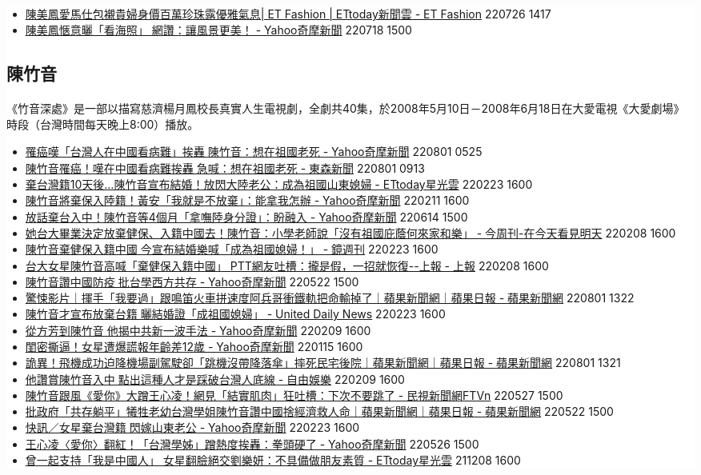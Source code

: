 - [陳美鳳愛馬仕包襯貴婦身價百萬珍珠露優雅氣息| ET Fashion | ETtoday新聞雲 - ET Fashion](https://fashion.ettoday.net/news/2302390 "陳美鳳愛馬仕包襯貴婦身價百萬珍珠露優雅氣息| ET Fashion | ETtoday新聞雲 - ET Fashion") 220726 1417
- [陳美鳳愜意曬「看海照」 網讚：讓風景更美！ - Yahoo奇摩新聞](https://tw.news.yahoo.com/%E9%99%B3%E7%BE%8E%E9%B3%B3%E6%84%9C%E6%84%8F%E6%9B%AC-%E7%9C%8B%E6%B5%B7%E7%85%A7-%E7%B6%B2%E8%AE%9A-%E8%AE%93%E9%A2%A8%E6%99%AF%E6%9B%B4%E7%BE%8E-101612101.html "陳美鳳愜意曬「看海照」 網讚：讓風景更美！ - Yahoo奇摩新聞") 220718 1500

## 陳竹音

《竹音深處》是一部以描寫慈濟楊月鳳校長真實人生電視劇，全劇共40集，於2008年5月10日－2008年6月18日在大愛電視《大愛劇場》時段（台灣時間每天晚上8:00）播放。
- [罹癌嘆「台灣人在中國看病難」挨轟 陳竹音：想在祖國老死 - Yahoo奇摩新聞](https://tw.news.yahoo.com/%E7%BD%B9%E7%99%8C%E5%98%86-%E5%8F%B0%E7%81%A3%E4%BA%BA%E5%9C%A8%E4%B8%AD%E5%9C%8B%E7%9C%8B%E7%97%85%E9%9B%A3-%E6%8C%A8%E8%BD%9F-%E9%99%B3%E7%AB%B9%E9%9F%B3-%E6%83%B3%E5%9C%A8%E7%A5%96%E5%9C%8B%E8%80%81%E6%AD%BB-212503868.html "罹癌嘆「台灣人在中國看病難」挨轟 陳竹音：想在祖國老死 - Yahoo奇摩新聞") 220801 0525
- [陳竹音罹癌！嘆在中國看病難挨轟 急喊：想在祖國老死 - 東森新聞](https://news.ebc.net.tw/news/entertainment/330132 "陳竹音罹癌！嘆在中國看病難挨轟 急喊：想在祖國老死 - 東森新聞") 220801 0913
- [棄台灣籍10天後…陳竹音宣布結婚！放閃大陸老公：成為祖國山東媳婦 - ETtoday星光雲](https://star.ettoday.net/news/2195198 "棄台灣籍10天後…陳竹音宣布結婚！放閃大陸老公：成為祖國山東媳婦 - ETtoday星光雲") 220223 1600
- [陳竹音將棄保入陸籍！黃安「我就是不放棄」：能拿我怎辦 - Yahoo奇摩新聞](https://tw.news.yahoo.com/%E9%99%B3%E7%AB%B9%E9%9F%B3%E5%B0%87%E6%A3%84%E4%BF%9D%E5%85%A5%E9%99%B8%E7%B1%8D-%E9%BB%83%E5%AE%89-%E6%88%91%E5%B0%B1%E6%98%AF%E4%B8%8D%E6%94%BE%E6%A3%84-%E8%83%BD%E6%8B%BF%E6%88%91%E6%80%8E%E8%BE%A6-020848828.html "陳竹音將棄保入陸籍！黃安「我就是不放棄」：能拿我怎辦 - Yahoo奇摩新聞") 220211 1600
- [放話棄台入中！陳竹音等4個月「拿嘸陸身分證」：盼融入 - Yahoo奇摩新聞](https://tw.news.yahoo.com/%E6%94%BE%E8%A9%B1%E6%A3%84%E5%8F%B0%E5%85%A5%E4%B8%AD-%E9%99%B3%E7%AB%B9%E9%9F%B3%E7%AD%894%E5%80%8B%E6%9C%88-%E6%8B%BF%E5%98%B8%E9%99%B8%E8%BA%AB%E5%88%86%E8%AD%89-%E7%9B%BC%E8%9E%8D%E5%85%A5-091305138.html "放話棄台入中！陳竹音等4個月「拿嘸陸身分證」：盼融入 - Yahoo奇摩新聞") 220614 1500
- [她台大畢業決定放棄健保、入籍中國去！陳竹音：小學老師說「沒有祖國庇蔭何來家和樂」 - 今周刊-在今天看見明天](https://www.businesstoday.com.tw/article/category/183027/post/202202080015/ "她台大畢業決定放棄健保、入籍中國去！陳竹音：小學老師說「沒有祖國庇蔭何來家和樂」 - 今周刊-在今天看見明天") 220208 1600
- [陳竹音棄健保入籍中國 今宣布結婚樂喊「成為祖國媳婦！」 - 鏡週刊](https://www.mirrormedia.mg/story/20220223edi044/ "陳竹音棄健保入籍中國 今宣布結婚樂喊「成為祖國媳婦！」 - 鏡週刊") 220223 1600
- [台大女星陳竹音高喊「棄健保入籍中國」 PTT網友吐槽：攏是假，一招就恢復--上報 - 上報](https://www.upmedia.mg/news_info.php?Type=196&SerialNo=137069 "台大女星陳竹音高喊「棄健保入籍中國」 PTT網友吐槽：攏是假，一招就恢復--上報 - 上報") 220208 1600
- [陳竹音讚中國防疫 批台學西方共存 - Yahoo奇摩新聞](https://tw.news.yahoo.com/%E9%99%B3%E7%AB%B9%E9%9F%B3%E8%AE%9A%E4%B8%AD%E5%9C%8B%E9%98%B2%E7%96%AB-%E6%89%B9%E5%8F%B0%E5%AD%B8%E8%A5%BF%E6%96%B9%E5%85%B1%E5%AD%98-011503171.html "陳竹音讚中國防疫 批台學西方共存 - Yahoo奇摩新聞") 220522 1500
- [驚悚影片｜揮手「我要過」跟鳴笛火車拼速度阿兵哥衝鐵軌把命輸掉了｜蘋果新聞網｜蘋果日報 - 蘋果新聞網](https://www.appledaily.com.tw/international/20220731/A85D84E22EA34345845C1E6765 "驚悚影片｜揮手「我要過」跟鳴笛火車拼速度阿兵哥衝鐵軌把命輸掉了｜蘋果新聞網｜蘋果日報 - 蘋果新聞網") 220801 1322
- [陳竹音才宣布放棄台籍 曬結婚證「成祖國媳婦」 - United Daily News](https://stars.udn.com/star/story/10088/6119498 "陳竹音才宣布放棄台籍 曬結婚證「成祖國媳婦」 - United Daily News") 220223 1600
- [從方芳到陳竹音 他揭中共新一波手法 - Yahoo奇摩新聞](https://tw.news.yahoo.com/%E5%BE%9E%E6%96%B9%E8%8A%B3%E5%88%B0%E9%99%B3%E7%AB%B9%E9%9F%B3-%E4%BB%96%E6%8F%AD%E4%B8%AD%E5%85%B1%E6%96%B0-%E6%B3%A2%E6%89%8B%E6%B3%95-134004524.html "從方芳到陳竹音 他揭中共新一波手法 - Yahoo奇摩新聞") 220209 1600
- [閨密撕逼！女星遭爆謊報年齡差12歲 - Yahoo奇摩新聞](https://tw.news.yahoo.com/%E9%96%A8%E5%AF%86%E6%92%95%E9%80%BC-%E5%A5%B3%E6%98%9F%E9%81%AD%E7%88%86%E8%AC%8A%E5%A0%B1%E5%B9%B4%E9%BD%A1%E5%B7%AE12%E6%AD%B2-021619051.html "閨密撕逼！女星遭爆謊報年齡差12歲 - Yahoo奇摩新聞") 220115 1600
- [詭異！飛機成功迫降機場副駕駛卻「跳機沒帶降落傘」摔死民宅後院｜蘋果新聞網｜蘋果日報 - 蘋果新聞網](https://www.appledaily.com.tw/international/20220731/150DF1460DDC40550333744E9C "詭異！飛機成功迫降機場副駕駛卻「跳機沒帶降落傘」摔死民宅後院｜蘋果新聞網｜蘋果日報 - 蘋果新聞網") 220801 1321
- [他讚賞陳竹音入中 點出這種人才是踩破台灣人底線 - 自由娛樂](https://ent.ltn.com.tw/news/breakingnews/3823806 "他讚賞陳竹音入中 點出這種人才是踩破台灣人底線 - 自由娛樂") 220209 1600
- [陳竹音跟風《愛你》大蹭王心凌！網見「結實肌肉」狂吐槽：下次不要跳了 - 民視新聞網FTVn](https://www.ftvnews.com.tw/news/detail/2022527W0038 "陳竹音跟風《愛你》大蹭王心凌！網見「結實肌肉」狂吐槽：下次不要跳了 - 民視新聞網FTVn") 220527 1500
- [批政府「共存躺平」犧牲老幼台灣學姐陳竹音讚中國捨經濟救人命｜蘋果新聞網｜蘋果日報 - 蘋果新聞網](https://www.appledaily.com.tw/politics/20220522/GW6AREVOO5EPPANCF6KCM6VO2Y/ "批政府「共存躺平」犧牲老幼台灣學姐陳竹音讚中國捨經濟救人命｜蘋果新聞網｜蘋果日報 - 蘋果新聞網") 220522 1500
- [快訊／女星棄台灣籍 閃嫁山東老公 - Yahoo奇摩新聞](https://tw.news.yahoo.com/%E5%BF%AB%E8%A8%8A-%E5%A5%B3%E6%98%9F%E6%A3%84%E5%8F%B0%E7%81%A3%E7%B1%8D-%E9%96%83%E5%AB%81%E5%B1%B1%E6%9D%B1%E8%80%81%E5%85%AC-104554440.html "快訊／女星棄台灣籍 閃嫁山東老公 - Yahoo奇摩新聞") 220223 1600
- [王心凌〈愛你〉翻紅！「台灣學姊」蹭熱度挨轟：拳頭硬了 - Yahoo奇摩新聞](https://tw.news.yahoo.com/%E7%8E%8B%E5%BF%83%E5%87%8C-%E6%84%9B%E4%BD%A0-%E7%BF%BB%E7%B4%85-%E5%8F%B0%E7%81%A3%E5%AD%B8%E5%A7%8A-%E8%B9%AD%E7%86%B1%E5%BA%A6%E6%8C%A8%E8%BD%9F-035440980.html "王心凌〈愛你〉翻紅！「台灣學姊」蹭熱度挨轟：拳頭硬了 - Yahoo奇摩新聞") 220526 1500
- [曾一起支持「我是中國人」 女星翻臉絕交劉樂妍：不具備做朋友素質 - ETtoday星光雲](https://star.ettoday.net/news/2141701 "曾一起支持「我是中國人」 女星翻臉絕交劉樂妍：不具備做朋友素質 - ETtoday星光雲") 211208 1600
